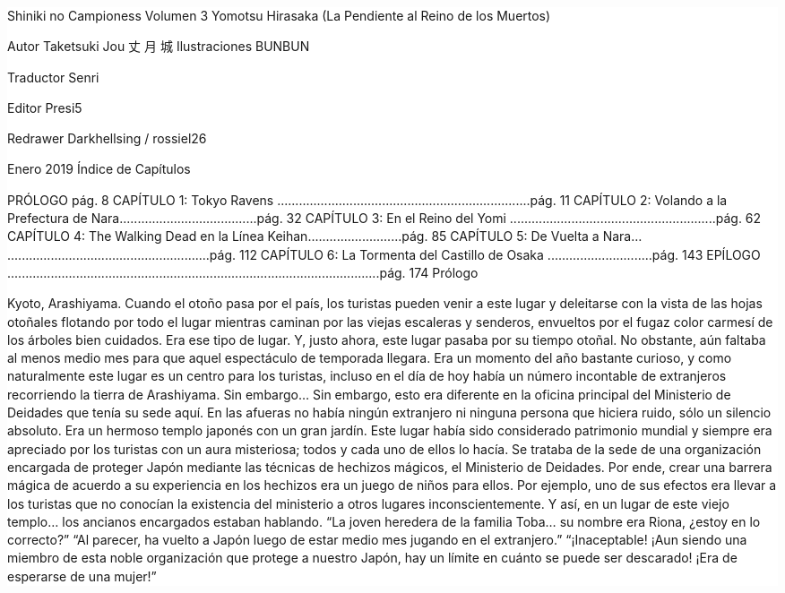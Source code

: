 ﻿







Shiniki no Campioness
Volumen 3
Yomotsu Hirasaka
(La Pendiente al Reino de los Muertos)


Autor
Taketsuki Jou
丈 月 城
Ilustraciones
BUNBUN

Traductor
Senri

Editor
Presi5

Redrawer
Darkhellsing / rossiel26








Enero 2019
Índice de Capítulos

PRÓLOGO	pág. 8
CAPÍTULO 1: Tokyo Ravens ......................................................................pág. 11
CAPÍTULO 2: Volando a la Prefectura de Nara......................................pág. 32
CAPÍTULO 3: En el Reino del Yomi .........................................................pág. 62
CAPÍTULO 4: The Walking Dead en la Línea Keihan..........................pág. 85
CAPÍTULO 5: De Vuelta a Nara… ........................................................pág. 112
CAPÍTULO 6: La Tormenta del Castillo de Osaka .............................pág. 143
EPÍLOGO .......................................................................................................pág. 174
Prólogo

Kyoto, Arashiyama.
Cuando el otoño pasa por el país, los turistas pueden venir a este lugar y deleitarse con la vista de las hojas otoñales flotando por todo el lugar mientras caminan por las viejas escaleras y senderos, envueltos por el fugaz color carmesí de los árboles bien cuidados. Era ese tipo de lugar. Y, justo ahora, este lugar pasaba por su tiempo otoñal. No obstante, aún faltaba al menos medio mes para que aquel espectáculo de temporada llegara. Era un momento del año bastante curioso, y como naturalmente este lugar es un centro para los turistas, incluso en el día de hoy había un número incontable de extranjeros recorriendo la tierra de Arashiyama. Sin embargo…
Sin embargo, esto era diferente en la oficina principal del Ministerio de Deidades que tenía su sede aquí. En las afueras no había ningún extranjero ni ninguna persona que hiciera ruido, sólo un silencio absoluto. Era un hermoso templo japonés con un gran jardín. Este lugar había sido considerado patrimonio mundial y siempre era apreciado por los turistas con un aura misteriosa; todos y cada uno de ellos lo hacía.
Se trataba de la sede de una organización encargada de proteger Japón mediante las técnicas de hechizos mágicos, el Ministerio de Deidades. Por ende, crear una barrera mágica de acuerdo a su experiencia en los hechizos era un juego de niños para ellos. Por ejemplo, uno de sus efectos era llevar a los turistas que no conocían la existencia del ministerio a otros lugares inconscientemente.
Y así, en un lugar de este viejo templo… los ancianos encargados estaban hablando.
“La joven heredera de la familia Toba… su nombre era Riona, ¿estoy en lo correcto?”
“Al parecer, ha vuelto a Japón luego de estar medio mes jugando en el extranjero.”
“¡Inaceptable! ¡Aun siendo una miembro de esta noble organización que protege a nuestro Japón, hay un límite en cuánto se puede ser descarado! ¡Era de esperarse de una mujer!”